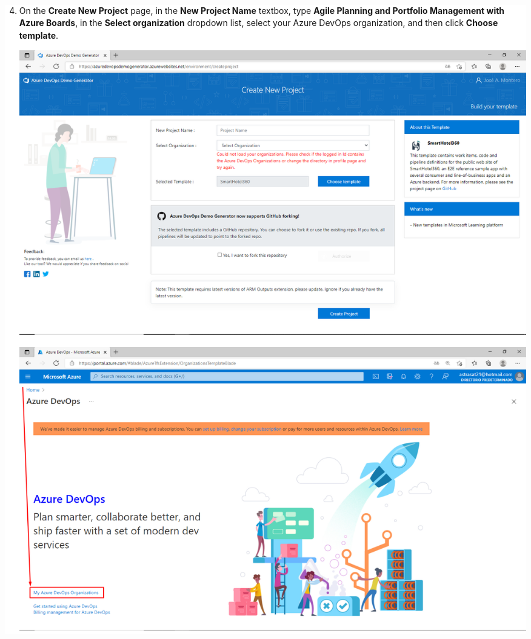    

4. On the **Create New Project** page, in the **New Project Name** textbox, type **Agile Planning and Portfolio Management with Azure Boards**, in the **Select organization** dropdown list, select your Azure DevOps organization, and then click **Choose template**.

   

   ![01_4](images/01_4.PNG)

   

   ![01_5](images/01_5.png)
